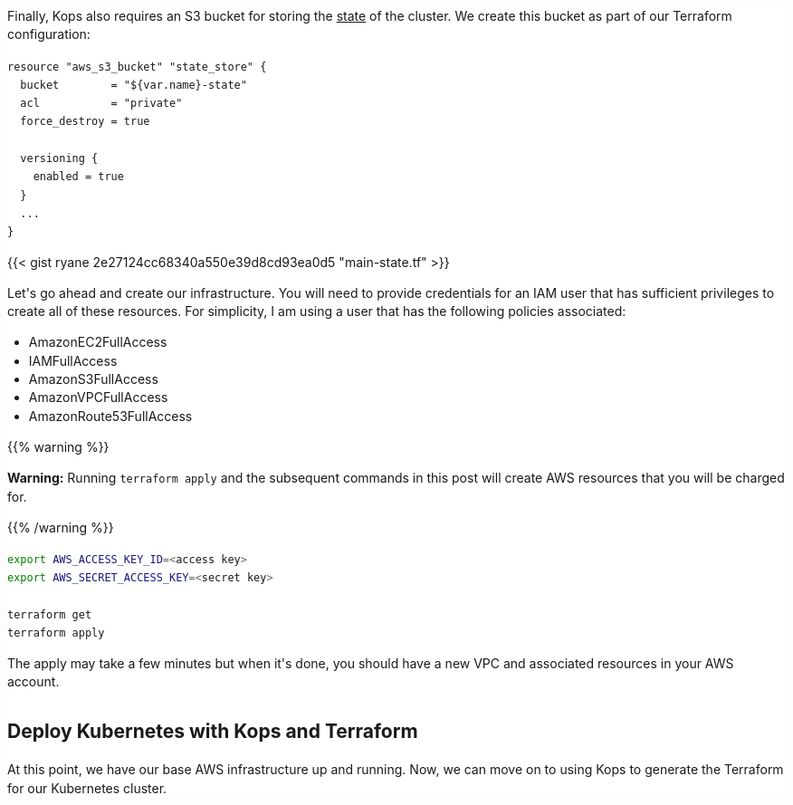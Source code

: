 Finally, Kops also requires an S3 bucket for storing
the
[state](https://github.com/kubernetes/kops/blob/master/docs/aws.md#cluster-state-storage) of
the cluster. We create this bucket as part of our Terraform configuration:

<noscript>

```
resource "aws_s3_bucket" "state_store" {
  bucket        = "${var.name}-state"
  acl           = "private"
  force_destroy = true

  versioning {
    enabled = true
  }
  ...
}
```

</noscript>

{{< gist ryane 2e27124cc68340a550e39d8cd93ea0d5 "main-state.tf" >}}

Let's go ahead and create our infrastructure. You will need to provide
credentials for an IAM user that has sufficient privileges to create all of
these resources. For simplicity, I am using a user that has the following
policies associated:

* AmazonEC2FullAccess
* IAMFullAccess
* AmazonS3FullAccess
* AmazonVPCFullAccess
* AmazonRoute53FullAccess


{{% warning %}}

**Warning:** Running `terraform apply` and the subsequent commands in this post
will create AWS resources that you will be charged for.

{{% /warning %}}

```bash
export AWS_ACCESS_KEY_ID=<access key>
export AWS_SECRET_ACCESS_KEY=<secret key>

terraform get
terraform apply
```

The apply may take a few minutes but when it's done, you should have a new VPC
and associated resources in your AWS account.

## Deploy Kubernetes with Kops and Terraform

At this point, we have our base AWS infrastructure up and running. Now, we can
move on to using Kops to generate the Terraform for our Kubernetes cluster.
